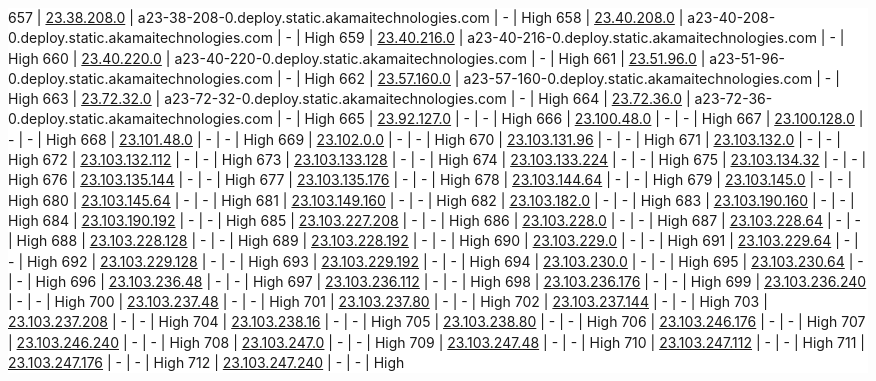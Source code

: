 657 | [23.38.208.0](https://vuldb.com/?ip.23.38.208.0) | a23-38-208-0.deploy.static.akamaitechnologies.com | - | High
658 | [23.40.208.0](https://vuldb.com/?ip.23.40.208.0) | a23-40-208-0.deploy.static.akamaitechnologies.com | - | High
659 | [23.40.216.0](https://vuldb.com/?ip.23.40.216.0) | a23-40-216-0.deploy.static.akamaitechnologies.com | - | High
660 | [23.40.220.0](https://vuldb.com/?ip.23.40.220.0) | a23-40-220-0.deploy.static.akamaitechnologies.com | - | High
661 | [23.51.96.0](https://vuldb.com/?ip.23.51.96.0) | a23-51-96-0.deploy.static.akamaitechnologies.com | - | High
662 | [23.57.160.0](https://vuldb.com/?ip.23.57.160.0) | a23-57-160-0.deploy.static.akamaitechnologies.com | - | High
663 | [23.72.32.0](https://vuldb.com/?ip.23.72.32.0) | a23-72-32-0.deploy.static.akamaitechnologies.com | - | High
664 | [23.72.36.0](https://vuldb.com/?ip.23.72.36.0) | a23-72-36-0.deploy.static.akamaitechnologies.com | - | High
665 | [23.92.127.0](https://vuldb.com/?ip.23.92.127.0) | - | - | High
666 | [23.100.48.0](https://vuldb.com/?ip.23.100.48.0) | - | - | High
667 | [23.100.128.0](https://vuldb.com/?ip.23.100.128.0) | - | - | High
668 | [23.101.48.0](https://vuldb.com/?ip.23.101.48.0) | - | - | High
669 | [23.102.0.0](https://vuldb.com/?ip.23.102.0.0) | - | - | High
670 | [23.103.131.96](https://vuldb.com/?ip.23.103.131.96) | - | - | High
671 | [23.103.132.0](https://vuldb.com/?ip.23.103.132.0) | - | - | High
672 | [23.103.132.112](https://vuldb.com/?ip.23.103.132.112) | - | - | High
673 | [23.103.133.128](https://vuldb.com/?ip.23.103.133.128) | - | - | High
674 | [23.103.133.224](https://vuldb.com/?ip.23.103.133.224) | - | - | High
675 | [23.103.134.32](https://vuldb.com/?ip.23.103.134.32) | - | - | High
676 | [23.103.135.144](https://vuldb.com/?ip.23.103.135.144) | - | - | High
677 | [23.103.135.176](https://vuldb.com/?ip.23.103.135.176) | - | - | High
678 | [23.103.144.64](https://vuldb.com/?ip.23.103.144.64) | - | - | High
679 | [23.103.145.0](https://vuldb.com/?ip.23.103.145.0) | - | - | High
680 | [23.103.145.64](https://vuldb.com/?ip.23.103.145.64) | - | - | High
681 | [23.103.149.160](https://vuldb.com/?ip.23.103.149.160) | - | - | High
682 | [23.103.182.0](https://vuldb.com/?ip.23.103.182.0) | - | - | High
683 | [23.103.190.160](https://vuldb.com/?ip.23.103.190.160) | - | - | High
684 | [23.103.190.192](https://vuldb.com/?ip.23.103.190.192) | - | - | High
685 | [23.103.227.208](https://vuldb.com/?ip.23.103.227.208) | - | - | High
686 | [23.103.228.0](https://vuldb.com/?ip.23.103.228.0) | - | - | High
687 | [23.103.228.64](https://vuldb.com/?ip.23.103.228.64) | - | - | High
688 | [23.103.228.128](https://vuldb.com/?ip.23.103.228.128) | - | - | High
689 | [23.103.228.192](https://vuldb.com/?ip.23.103.228.192) | - | - | High
690 | [23.103.229.0](https://vuldb.com/?ip.23.103.229.0) | - | - | High
691 | [23.103.229.64](https://vuldb.com/?ip.23.103.229.64) | - | - | High
692 | [23.103.229.128](https://vuldb.com/?ip.23.103.229.128) | - | - | High
693 | [23.103.229.192](https://vuldb.com/?ip.23.103.229.192) | - | - | High
694 | [23.103.230.0](https://vuldb.com/?ip.23.103.230.0) | - | - | High
695 | [23.103.230.64](https://vuldb.com/?ip.23.103.230.64) | - | - | High
696 | [23.103.236.48](https://vuldb.com/?ip.23.103.236.48) | - | - | High
697 | [23.103.236.112](https://vuldb.com/?ip.23.103.236.112) | - | - | High
698 | [23.103.236.176](https://vuldb.com/?ip.23.103.236.176) | - | - | High
699 | [23.103.236.240](https://vuldb.com/?ip.23.103.236.240) | - | - | High
700 | [23.103.237.48](https://vuldb.com/?ip.23.103.237.48) | - | - | High
701 | [23.103.237.80](https://vuldb.com/?ip.23.103.237.80) | - | - | High
702 | [23.103.237.144](https://vuldb.com/?ip.23.103.237.144) | - | - | High
703 | [23.103.237.208](https://vuldb.com/?ip.23.103.237.208) | - | - | High
704 | [23.103.238.16](https://vuldb.com/?ip.23.103.238.16) | - | - | High
705 | [23.103.238.80](https://vuldb.com/?ip.23.103.238.80) | - | - | High
706 | [23.103.246.176](https://vuldb.com/?ip.23.103.246.176) | - | - | High
707 | [23.103.246.240](https://vuldb.com/?ip.23.103.246.240) | - | - | High
708 | [23.103.247.0](https://vuldb.com/?ip.23.103.247.0) | - | - | High
709 | [23.103.247.48](https://vuldb.com/?ip.23.103.247.48) | - | - | High
710 | [23.103.247.112](https://vuldb.com/?ip.23.103.247.112) | - | - | High
711 | [23.103.247.176](https://vuldb.com/?ip.23.103.247.176) | - | - | High
712 | [23.103.247.240](https://vuldb.com/?ip.23.103.247.240) | - | - | High